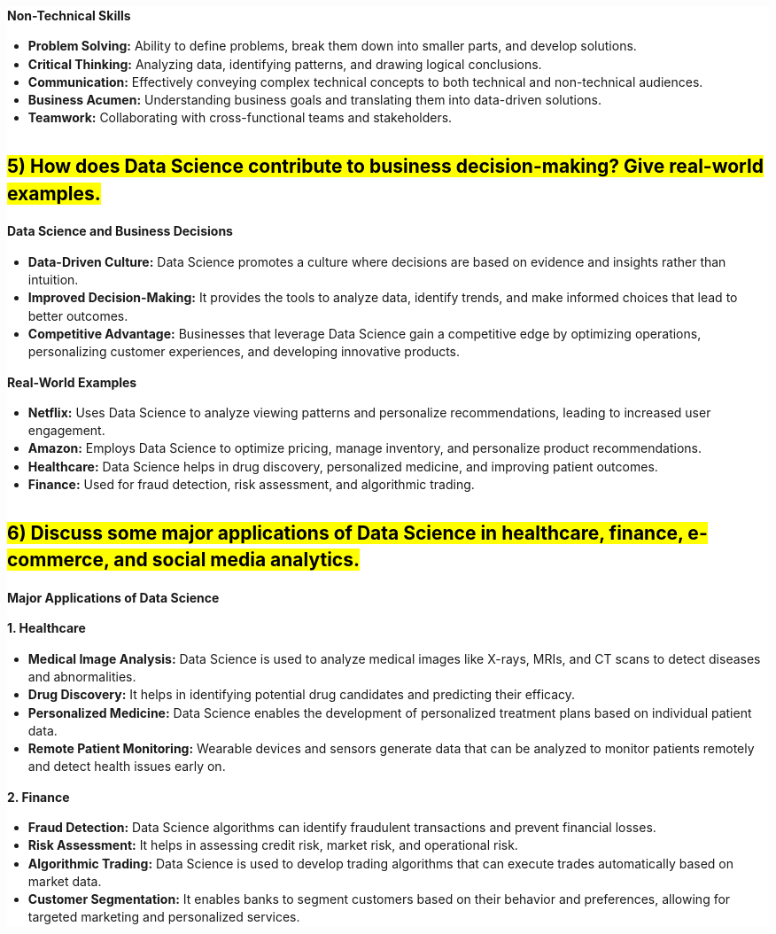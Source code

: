 **Non-Technical Skills**

- **Problem Solving:** Ability to define problems, break them down into smaller parts, and develop solutions.
- **Critical Thinking:** Analyzing data, identifying patterns, and drawing logical conclusions.
- **Communication:** Effectively conveying complex technical concepts to both technical and non-technical audiences.
- **Business Acumen:** Understanding business goals and translating them into data-driven solutions.
- **Teamwork:** Collaborating with cross-functional teams and stakeholders.

## <mark> 5) How does Data Science contribute to business decision-making? Give real-world examples. </mark>

**Data Science and Business Decisions**

- **Data-Driven Culture:** Data Science promotes a culture where decisions are based on evidence and insights rather than intuition.
- **Improved Decision-Making:** It provides the tools to analyze data, identify trends, and make informed choices that lead to better outcomes.
- **Competitive Advantage:** Businesses that leverage Data Science gain a competitive edge by optimizing operations, personalizing customer experiences, and developing innovative products.

**Real-World Examples**

- **Netflix:** Uses Data Science to analyze viewing patterns and personalize recommendations, leading to increased user engagement.
- **Amazon:** Employs Data Science to optimize pricing, manage inventory, and personalize product recommendations.
- **Healthcare:** Data Science helps in drug discovery, personalized medicine, and improving patient outcomes.
- **Finance:** Used for fraud detection, risk assessment, and algorithmic trading.

## <mark> 6) Discuss some major applications of Data Science in healthcare, finance, e-commerce, and social media analytics. </mark>

**Major Applications of Data Science**

**1. Healthcare**

- **Medical Image Analysis:** Data Science is used to analyze medical images like X-rays, MRIs, and CT scans to detect diseases and abnormalities.
- **Drug Discovery:** It helps in identifying potential drug candidates and predicting their efficacy.
- **Personalized Medicine:** Data Science enables the development of personalized treatment plans based on individual patient data.
- **Remote Patient Monitoring:** Wearable devices and sensors generate data that can be analyzed to monitor patients remotely and detect health issues early on.

**2. Finance**

- **Fraud Detection:** Data Science algorithms can identify fraudulent transactions and prevent financial losses.
- **Risk Assessment:** It helps in assessing credit risk, market risk, and operational risk.
- **Algorithmic Trading:** Data Science is used to develop trading algorithms that can execute trades automatically based on market data.
- **Customer Segmentation:** It enables banks to segment customers based on their behavior and preferences, allowing for targeted marketing and personalized services.
